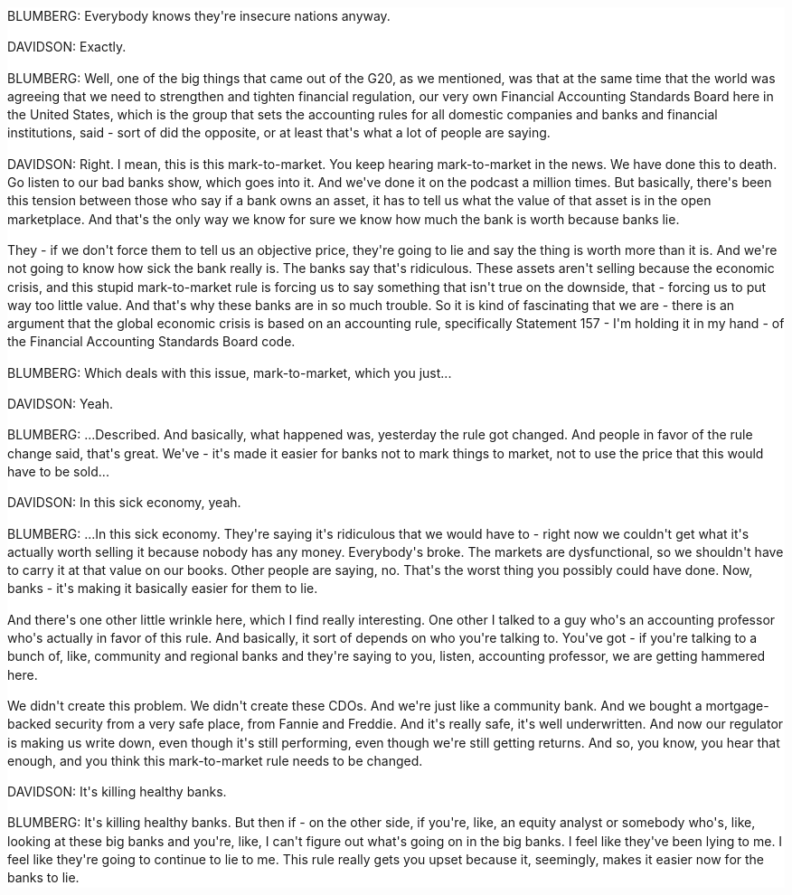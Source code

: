 BLUMBERG: Everybody knows they're insecure nations anyway.

DAVIDSON: Exactly.

BLUMBERG: Well, one of the big things that came out of the G20, as we mentioned, was that at the same time that the world was agreeing that we need to strengthen and tighten financial regulation, our very own Financial Accounting Standards Board here in the United States, which is the group that sets the accounting rules for all domestic companies and banks and financial institutions, said - sort of did the opposite, or at least that's what a lot of people are saying.

DAVIDSON: Right. I mean, this is this mark-to-market. You keep hearing mark-to-market in the news. We have done this to death. Go listen to our bad banks show, which goes into it. And we've done it on the podcast a million times. But basically, there's been this tension between those who say if a bank owns an asset, it has to tell us what the value of that asset is in the open marketplace. And that's the only way we know for sure we know how much the bank is worth because banks lie.

They - if we don't force them to tell us an objective price, they're going to lie and say the thing is worth more than it is. And we're not going to know how sick the bank really is. The banks say that's ridiculous. These assets aren't selling because the economic crisis, and this stupid mark-to-market rule is forcing us to say something that isn't true on the downside, that - forcing us to put way too little value. And that's why these banks are in so much trouble. So it is kind of fascinating that we are - there is an argument that the global economic crisis is based on an accounting rule, specifically Statement 157 - I'm holding it in my hand - of the Financial Accounting Standards Board code.

BLUMBERG: Which deals with this issue, mark-to-market, which you just...

DAVIDSON: Yeah.

BLUMBERG: ...Described. And basically, what happened was, yesterday the rule got changed. And people in favor of the rule change said, that's great. We've - it's made it easier for banks not to mark things to market, not to use the price that this would have to be sold...

DAVIDSON: In this sick economy, yeah.

BLUMBERG: ...In this sick economy. They're saying it's ridiculous that we would have to - right now we couldn't get what it's actually worth selling it because nobody has any money. Everybody's broke. The markets are dysfunctional, so we shouldn't have to carry it at that value on our books. Other people are saying, no. That's the worst thing you possibly could have done. Now, banks - it's making it basically easier for them to lie.

And there's one other little wrinkle here, which I find really interesting. One other I talked to a guy who's an accounting professor who's actually in favor of this rule. And basically, it sort of depends on who you're talking to. You've got - if you're talking to a bunch of, like, community and regional banks and they're saying to you, listen, accounting professor, we are getting hammered here.

We didn't create this problem. We didn't create these CDOs. And we're just like a community bank. And we bought a mortgage-backed security from a very safe place, from Fannie and Freddie. And it's really safe, it's well underwritten. And now our regulator is making us write down, even though it's still performing, even though we're still getting returns. And so, you know, you hear that enough, and you think this mark-to-market rule needs to be changed.

DAVIDSON: It's killing healthy banks.

BLUMBERG: It's killing healthy banks. But then if - on the other side, if you're, like, an equity analyst or somebody who's, like, looking at these big banks and you're, like, I can't figure out what's going on in the big banks. I feel like they've been lying to me. I feel like they're going to continue to lie to me. This rule really gets you upset because it, seemingly, makes it easier now for the banks to lie.
